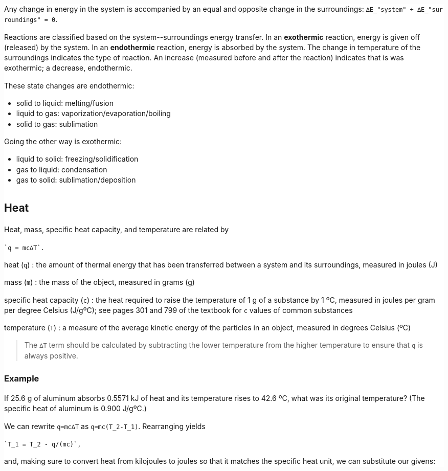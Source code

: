 Any change in energy in the system is accompanied by an equal and opposite change in the surroundings: `∆E_"system" + ∆E_"surroundings" = 0`.

Reactions are classified based on the system--surroundings energy transfer. In an **exothermic** reaction, energy is given off (released) by the system. In an **endothermic** reaction, energy is absorbed by the system. The change in temperature of the surroundings indicates the type of reaction. An increase (measured before and after the reaction) indicates that is was exothermic; a decrease, endothermic.

These state changes are endothermic:

- solid to liquid: melting/fusion
- liquid to gas: vaporization/evaporation/boiling
- solid to gas: sublimation

Going the other way is exothermic:

- liquid to solid: freezing/solidification
- gas to liquid: condensation
- gas to solid: sublimation/deposition

## Heat

Heat, mass, specific heat capacity, and temperature are related by

    `q = mc∆T`.

heat (`q`)
:   the amount of thermal energy that has been transferred between a system and its surroundings, measured in joules (J)

mass (`m`)
:   the mass of the object, measured in grams (g)

specific heat capacity (`c`)
:   the heat required to raise the temperature of 1 g of a substance by 1 ºC, measured in joules per gram per degree Celsius (J/gºC); see pages 301 and 799 of the textbook for `c` values of common substances

temperature (`T`)
:   a measure of the average kinetic energy of the particles in an object, measured in degrees Celsius (ºC)

> The `∆T` term should be calculated by subtracting the lower temperature from the higher temperature to ensure that `q` is always positive.

### Example

If 25.6 g of aluminum absorbs 0.5571 kJ of heat and its temperature rises to 42.6 ºC, what was its original temperature? (The specific heat of aluminum is 0.900 J/gºC.)

We can rewrite `q=mc∆T` as `q=mc(T_2-T_1)`. Rearranging yields

    `T_1 = T_2 - q/(mc)`,

and, making sure to convert heat from kilojoules to joules so that it matches the specific heat unit, we can substitute our givens:
